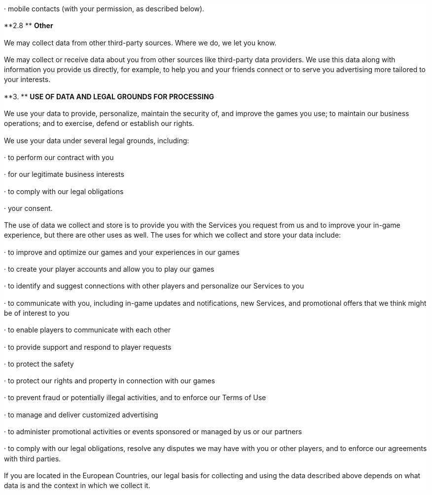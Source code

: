 ·       mobile contacts (with your permission, as described below).

 **2.8   ** **Other**

We may collect data from other third-party sources. Where we do, we let you
know.

We may collect or receive data about you from other sources like third-party
data providers. We use this data along with information you provide us
directly, for example, to help you and your friends connect or to serve you
advertising more tailored to your interests.

 **3.        ** **USE OF DATA AND LEGAL GROUNDS FOR PROCESSING**

We use your data to provide, personalize, maintain the security of, and
improve the games you use; to maintain our business operations; and to
exercise, defend or establish our rights.

We use your data under several legal grounds, including:

·       to perform our contract with you

·       for our legitimate business interests

·       to comply with our legal obligations

·       your consent.

The use of data we collect and store is to provide you with the Services you
request from us and to improve your in-game experience, but there are other
uses as well. The uses for which we collect and store your data include:

·       to improve and optimize our games and your experiences in our games

·       to create your player accounts and allow you to play our games

·       to identify and suggest connections with other players and personalize
our Services to you

·       to communicate with you, including in-game updates and notifications,
new Services, and promotional offers that we think might be of interest to you

·       to enable players to communicate with each other

·       to provide support and respond to player requests

·       to protect the safety

·       to protect our rights and property in connection with our games

·       to prevent fraud or potentially illegal activities, and to enforce our
Terms of Use

·       to manage and deliver customized advertising

·       to administer promotional activities or events sponsored or managed by
us or our partners

·       to comply with our legal obligations, resolve any disputes we may have
with you or other players, and to enforce our agreements with third parties.

If you are located in the European Countries, our legal basis for collecting
and using the data described above depends on what data is and the context in
which we collect it.
